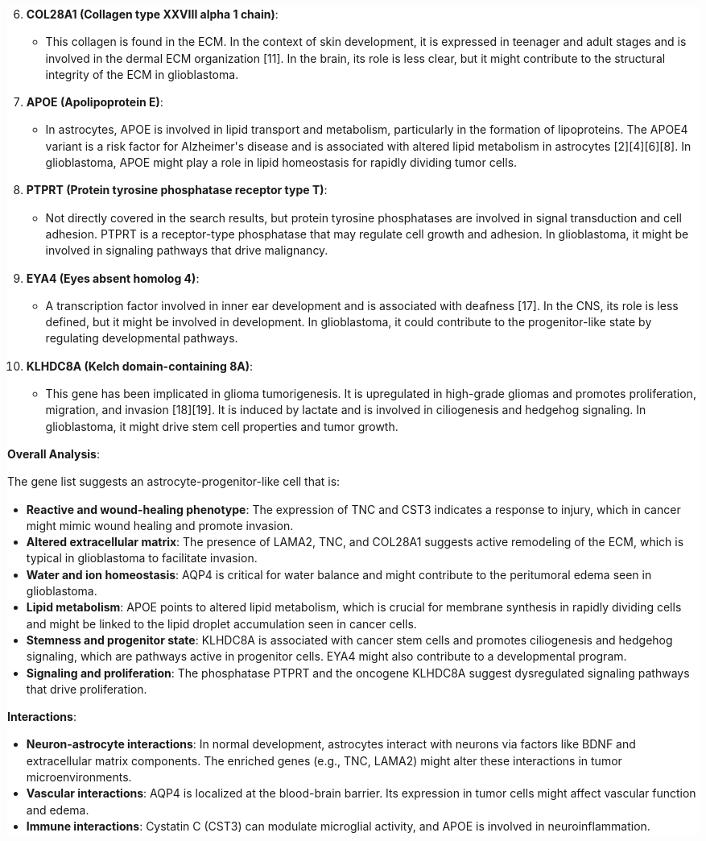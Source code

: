 6. **COL28A1 (Collagen type XXVIII alpha 1 chain)**:
   - This collagen is found in the ECM. In the context of skin development, it is expressed in teenager and adult stages and is involved in the dermal ECM organization [11]. In the brain, its role is less clear, but it might contribute to the structural integrity of the ECM in glioblastoma.

7. **APOE (Apolipoprotein E)**:
   - In astrocytes, APOE is involved in lipid transport and metabolism, particularly in the formation of lipoproteins. The APOE4 variant is a risk factor for Alzheimer's disease and is associated with altered lipid metabolism in astrocytes [2][4][6][8]. In glioblastoma, APOE might play a role in lipid homeostasis for rapidly dividing tumor cells.

8. **PTPRT (Protein tyrosine phosphatase receptor type T)**:
   - Not directly covered in the search results, but protein tyrosine phosphatases are involved in signal transduction and cell adhesion. PTPRT is a receptor-type phosphatase that may regulate cell growth and adhesion. In glioblastoma, it might be involved in signaling pathways that drive malignancy.

9. **EYA4 (Eyes absent homolog 4)**:
   - A transcription factor involved in inner ear development and is associated with deafness [17]. In the CNS, its role is less defined, but it might be involved in development. In glioblastoma, it could contribute to the progenitor-like state by regulating developmental pathways.

10. **KLHDC8A (Kelch domain-containing 8A)**:
    - This gene has been implicated in glioma tumorigenesis. It is upregulated in high-grade gliomas and promotes proliferation, migration, and invasion [18][19]. It is induced by lactate and is involved in ciliogenesis and hedgehog signaling. In glioblastoma, it might drive stem cell properties and tumor growth.

**Overall Analysis**:

The gene list suggests an astrocyte-progenitor-like cell that is:

- **Reactive and wound-healing phenotype**: The expression of TNC and CST3 indicates a response to injury, which in cancer might mimic wound healing and promote invasion.
- **Altered extracellular matrix**: The presence of LAMA2, TNC, and COL28A1 suggests active remodeling of the ECM, which is typical in glioblastoma to facilitate invasion.
- **Water and ion homeostasis**: AQP4 is critical for water balance and might contribute to the peritumoral edema seen in glioblastoma.
- **Lipid metabolism**: APOE points to altered lipid metabolism, which is crucial for membrane synthesis in rapidly dividing cells and might be linked to the lipid droplet accumulation seen in cancer cells.
- **Stemness and progenitor state**: KLHDC8A is associated with cancer stem cells and promotes ciliogenesis and hedgehog signaling, which are pathways active in progenitor cells. EYA4 might also contribute to a developmental program.
- **Signaling and proliferation**: The phosphatase PTPRT and the oncogene KLHDC8A suggest dysregulated signaling pathways that drive proliferation.

**Interactions**:

- **Neuron-astrocyte interactions**: In normal development, astrocytes interact with neurons via factors like BDNF and extracellular matrix components. The enriched genes (e.g., TNC, LAMA2) might alter these interactions in tumor microenvironments.
- **Vascular interactions**: AQP4 is localized at the blood-brain barrier. Its expression in tumor cells might affect vascular function and edema.
- **Immune interactions**: Cystatin C (CST3) can modulate microglial activity, and APOE is involved in neuroinflammation.
